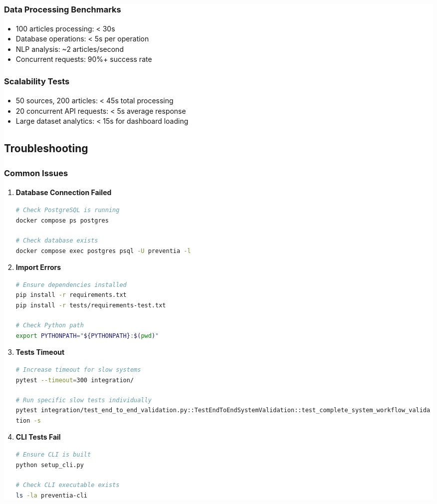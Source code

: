 ### Data Processing Benchmarks
- 100 articles processing: < 30s
- Database operations: < 5s per operation
- NLP analysis: ~2 articles/second
- Concurrent requests: 90%+ success rate

### Scalability Tests
- 50 sources, 200 articles: < 45s total processing
- 20 concurrent API requests: < 5s average response
- Large dataset analytics: < 15s for dashboard loading

## Troubleshooting

### Common Issues

1. **Database Connection Failed**
   ```bash
   # Check PostgreSQL is running
   docker compose ps postgres

   # Check database exists
   docker compose exec postgres psql -U preventia -l
   ```

2. **Import Errors**
   ```bash
   # Ensure dependencies installed
   pip install -r requirements.txt
   pip install -r tests/requirements-test.txt

   # Check Python path
   export PYTHONPATH="${PYTHONPATH}:$(pwd)"
   ```

3. **Tests Timeout**
   ```bash
   # Increase timeout for slow systems
   pytest --timeout=300 integration/

   # Run specific slow tests individually
   pytest integration/test_end_to_end_validation.py::TestEndToEndSystemValidation::test_complete_system_workflow_validation -s
   ```

4. **CLI Tests Fail**
   ```bash
   # Ensure CLI is built
   python setup_cli.py

   # Check CLI executable exists
   ls -la preventia-cli
   ```
